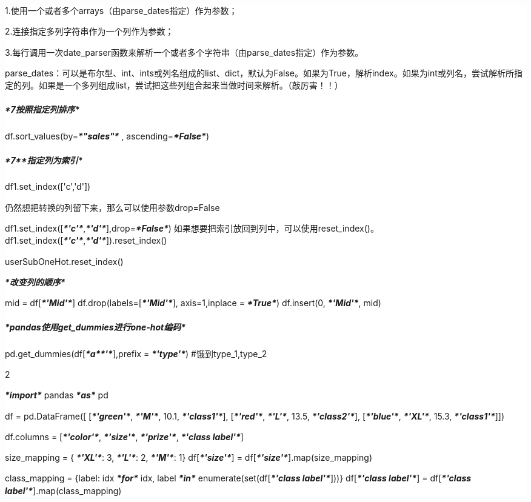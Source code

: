 1.使用一个或者多个arrays（由parse_dates指定）作为参数；

2.连接指定多列字符串作为一个列作为参数；

3.每行调用一次date_parser函数来解析一个或者多个字符串（由parse_dates指定）作为参数。

 

parse_dates：可以是布尔型、int、ints或列名组成的list、dict，默认为False。如果为True，解析index。如果为int或列名，尝试解析所指定的列。如果是一个多列组成list，尝试把这些列组合起来当做时间来解析。（敲厉害！！）

 

##### ***\*7按照指定列排序\****

df.sort_values(by=***\*"sales"\**** , ascending=***\*False\****)

##### ***\*7\*******\*指定列为索引\****

df1.set_index(['c','d'])

仍然想把转换的列留下来，那么可以使用参数drop=False

df1.set_index([***\*'c'\****,***\*'d'\****],drop=***\*False\****)
如果想要把索引放回到列中，可以使用reset_index()。
df1.set_index([***\*'c'\****,***\*'d'\****]).reset_index()

userSubOneHot.reset_index()

 

***\*改变列的顺序\****

mid = df[***\*'Mid'\****]
df.drop(labels=[***\*'Mid'\****], axis=1,inplace = ***\*True\****)
df.insert(0, ***\*'Mid'\****, mid)

 

##### ***\*pandas使用get_dummies进行one-hot编码\****

pd.get_dummies(df[***\*a\*******\*'\****],prefix = ***\*'type'\****) #饿到type_1,type_2

2

***\*import\**** pandas ***\*as\**** pd

df = pd.DataFrame([
  [***\*'green'\****, ***\*'M'\****, 10.1, ***\*'class1'\****],
  [***\*'red'\****, ***\*'L'\****, 13.5, ***\*'class2'\****],
  [***\*'blue'\****, ***\*'XL'\****, 15.3, ***\*'class1'\****]])

df.columns = [***\*'color'\****, ***\*'size'\****, ***\*'prize'\****, ***\*'class label'\****]

size_mapping = {
  ***\*'XL'\****: 3,
  ***\*'L'\****: 2,
  ***\*'M'\****: 1}
df[***\*'size'\****] = df[***\*'size'\****].map(size_mapping)

class_mapping = {label: idx ***\*for\**** idx, label ***\*in\**** enumerate(set(df[***\*'class label'\****]))}
df[***\*'class label'\****] = df[***\*'class label'\****].map(class_mapping)  
